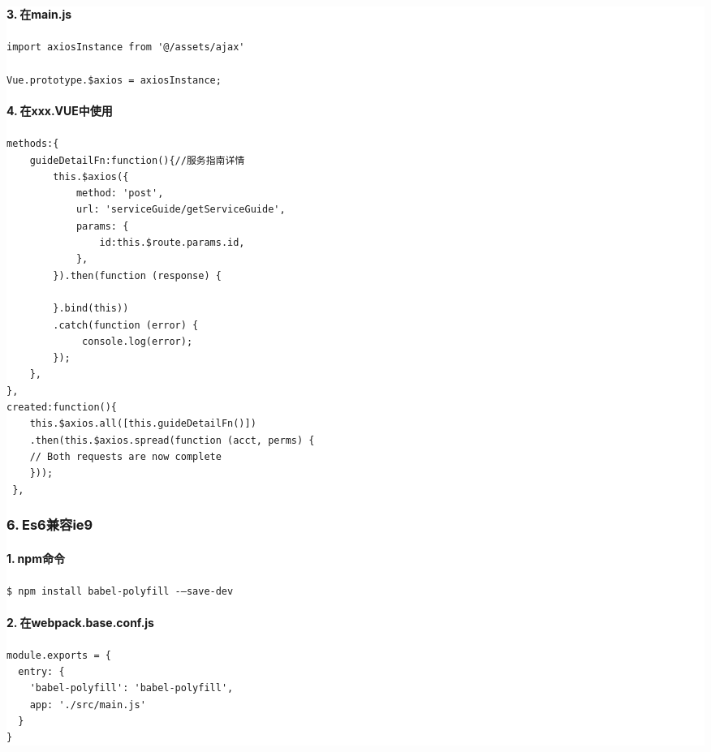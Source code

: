 #### 3.	在main.js 

```
import axiosInstance from '@/assets/ajax'

Vue.prototype.$axios = axiosInstance;
```

#### 4.	在xxx.VUE中使用

```
methods:{
	guideDetailFn:function(){//服务指南详情
		this.$axios({
			method: 'post',
			url: 'serviceGuide/getServiceGuide',
			params: {
				id:this.$route.params.id,
			},
		}).then(function (response) {
	        		
		}.bind(this))
		.catch(function (error) {
			 console.log(error);
		});
	},
},
created:function(){
    this.$axios.all([this.guideDetailFn()])
	.then(this.$axios.spread(function (acct, perms) {
	// Both requests are now complete
	}));
 },
```

### 6.	Es6兼容ie9

#### 1.	npm命令

`
$ npm install babel-polyfill -–save-dev
`

#### 2.	在webpack.base.conf.js 

```
module.exports = {
  entry: {
    'babel-polyfill': 'babel-polyfill',
    app: './src/main.js'
  }
}
```
